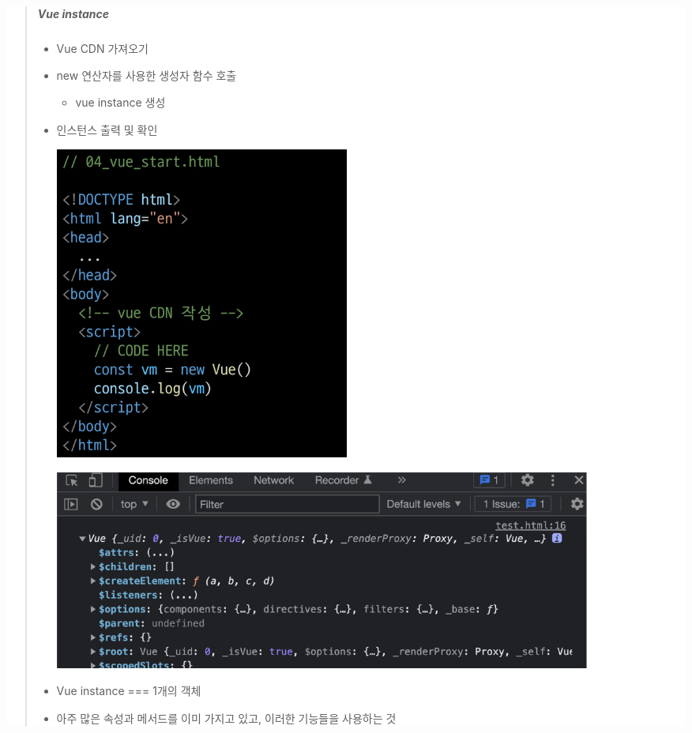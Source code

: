 
> ##### Vue instance
> 
> - Vue CDN 가져오기
> 
> - new 연산자를 사용한 생성자 함수 호출
>   
>   - vue instance 생성
> 
> - 인스턴스 출력 및 확인
>   
>   ![](${hello}_assets/2023-04-27-15-27-11-image.png)
>   
>   ![](${hello}_assets/2023-04-27-15-27-22-image.png)
> 
> - Vue instance === 1개의 객체
> 
> - 아주 많은 속성과 메서드를 이미 가지고 있고, 이러한 기능들을 사용하는 것
